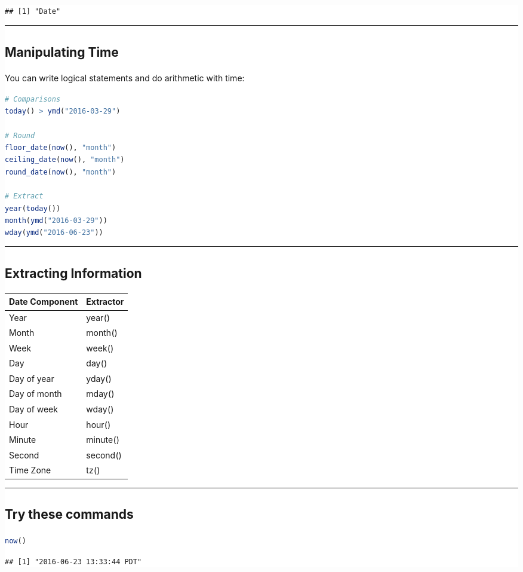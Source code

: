 ```
## [1] "Date"
```

---

## Manipulating Time

You can write logical statements and do arithmetic with time:


```r
# Comparisons
today() > ymd("2016-03-29")

# Round
floor_date(now(), "month")
ceiling_date(now(), "month")
round_date(now(), "month")

# Extract
year(today())
month(ymd("2016-03-29"))
wday(ymd("2016-06-23"))
```

---

## Extracting Information

Date Component | Extractor
-------------- | ------------------------------------------------
Year           | year()
Month          | month()
Week           | week()
Day            | day()
Day of year    | yday()
Day of month   | mday()
Day of week    | wday()
Hour           | hour()
Minute         | minute()
Second         | second()
Time Zone      | tz()

---

## Try these commands


```r
now()
```

```
## [1] "2016-06-23 13:33:44 PDT"
```
